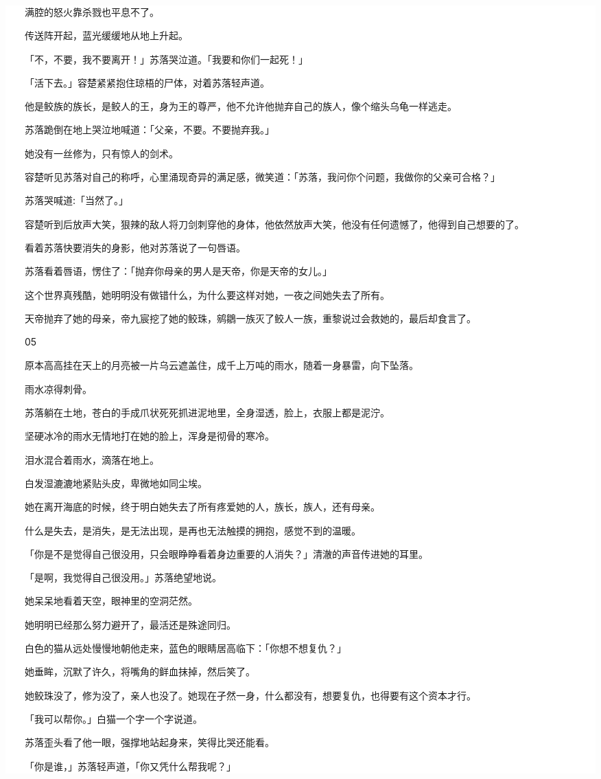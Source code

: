 &emsp;&emsp;满腔的怒火靠杀戮也平息不了。  
  
&emsp;&emsp;传送阵开起，蓝光缓缓地从地上升起。  
  
&emsp;&emsp;「不，不要，我不要离开！」苏落哭泣道。「我要和你们一起死！」  
  
&emsp;&emsp;「活下去。」容楚紧紧抱住琼梧的尸体，对着苏落轻声道。  
  
&emsp;&emsp;他是鲛族的族长，是鲛人的王，身为王的尊严，他不允许他抛弃自己的族人，像个缩头乌龟一样逃走。  
  
&emsp;&emsp;苏落跪倒在地上哭泣地喊道：「父亲，不要。不要抛弃我。」  
  
&emsp;&emsp;她没有一丝修为，只有惊人的剑术。  
  
&emsp;&emsp;容楚听见苏落对自己的称呼，心里涌现奇异的满足感，微笑道：「苏落，我问你个问题，我做你的父亲可合格？」  
  
&emsp;&emsp;苏落哭喊道:「当然了。」  
  
&emsp;&emsp;容楚听到后放声大笑，狠辣的敌人将刀剑刺穿他的身体，他依然放声大笑，他没有任何遗憾了，他得到自己想要的了。  
  
&emsp;&emsp;看着苏落快要消失的身影，他对苏落说了一句唇语。  
  
&emsp;&emsp;苏落看着唇语，愣住了：「抛弃你母亲的男人是天帝，你是天帝的女儿。」  
  
&emsp;&emsp;这个世界真残酷，她明明没有做错什么，为什么要这样对她，一夜之间她失去了所有。  
  
&emsp;&emsp;天帝抛弃了她的母亲，帝九宸挖了她的鲛珠，鹓鶵一族灭了鲛人一族，重黎说过会救她的，最后却食言了。  
  
&emsp;&emsp;05  
  
&emsp;&emsp;原本高高挂在天上的月亮被一片乌云遮盖住，成千上万吨的雨水，随着一身暴雷，向下坠落。  
  
&emsp;&emsp;雨水凉得刺骨。  
  
&emsp;&emsp;苏落躺在土地，苍白的手成爪状死死抓进泥地里，全身湿透，脸上，衣服上都是泥泞。  
  
&emsp;&emsp;坚硬冰冷的雨水无情地打在她的脸上，浑身是彻骨的寒冷。  
  
&emsp;&emsp;泪水混合着雨水，滴落在地上。  
  
&emsp;&emsp;白发湿漉漉地紧贴头皮，卑微地如同尘埃。  
  
&emsp;&emsp;她在离开海底的时候，终于明白她失去了所有疼爱她的人，族长，族人，还有母亲。  
  
&emsp;&emsp;什么是失去，是消失，是无法出现，是再也无法触摸的拥抱，感觉不到的温暖。  
  
&emsp;&emsp;「你是不是觉得自己很没用，只会眼睁睁看着身边重要的人消失？」清澈的声音传进她的耳里。  
  
&emsp;&emsp;「是啊，我觉得自己很没用。」苏落绝望地说。  
  
&emsp;&emsp;她呆呆地看着天空，眼神里的空洞茫然。  
  
&emsp;&emsp;她明明已经那么努力避开了，最活还是殊途同归。  
  
&emsp;&emsp;白色的猫从远处慢慢地朝他走来，蓝色的眼睛居高临下：「你想不想复仇？」  
  
&emsp;&emsp;她垂眸，沉默了许久，将嘴角的鲜血抹掉，然后笑了。  
  
&emsp;&emsp;她鲛珠没了，修为没了，亲人也没了。她现在孑然一身，什么都没有，想要复仇，也得要有这个资本才行。  
  
&emsp;&emsp;「我可以帮你。」白猫一个字一个字说道。  
  
&emsp;&emsp;苏落歪头看了他一眼，强撑地站起身来，笑得比哭还能看。  
  
&emsp;&emsp;「你是谁，」苏落轻声道，「你又凭什么帮我呢？」  
  